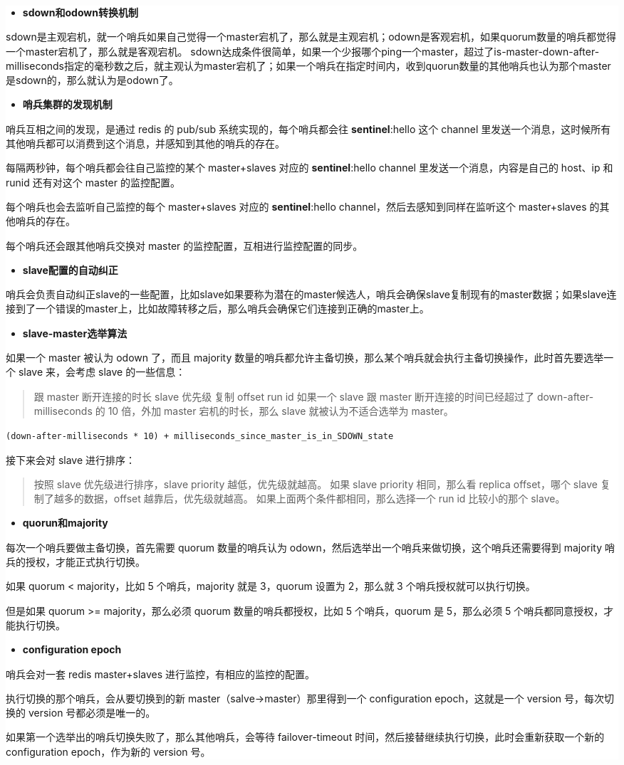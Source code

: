 - **sdown和odown转换机制**

sdown是主观宕机，就一个哨兵如果自己觉得一个master宕机了，那么就是主观宕机；odown是客观宕机，如果quorum数量的哨兵都觉得一个master宕机了，那么就是客观宕机。
sdown达成条件很简单，如果一个少报哪个ping一个master，超过了is-master-down-after-milliseconds指定的毫秒数之后，就主观认为master宕机了；如果一个哨兵在指定时间内，收到quorun数量的其他哨兵也认为那个master是sdown的，那么就认为是odown了。

- **哨兵集群的发现机制**

哨兵互相之间的发现，是通过 redis 的 pub/sub 系统实现的，每个哨兵都会往 __sentinel__:hello 这个 channel 里发送一个消息，这时候所有其他哨兵都可以消费到这个消息，并感知到其他的哨兵的存在。

每隔两秒钟，每个哨兵都会往自己监控的某个 master+slaves 对应的 __sentinel__:hello channel 里发送一个消息，内容是自己的 host、ip 和 runid 还有对这个 master 的监控配置。

每个哨兵也会去监听自己监控的每个 master+slaves 对应的 __sentinel__:hello channel，然后去感知到同样在监听这个 master+slaves 的其他哨兵的存在。

每个哨兵还会跟其他哨兵交换对 master 的监控配置，互相进行监控配置的同步。

- **slave配置的自动纠正**

哨兵会负责自动纠正slave的一些配置，比如slave如果要称为潜在的master候选人，哨兵会确保slave复制现有的master数据；如果slave连接到了一个错误的master上，比如故障转移之后，那么哨兵会确保它们连接到正确的master上。

- **slave-master选举算法**

如果一个 master 被认为 odown 了，而且 majority 数量的哨兵都允许主备切换，那么某个哨兵就会执行主备切换操作，此时首先要选举一个 slave 来，会考虑 slave 的一些信息：

> 跟 master 断开连接的时长
> slave 优先级
> 复制 offset
> run id
如果一个 slave 跟 master 断开连接的时间已经超过了 down-after-milliseconds 的 10 倍，外加 master 宕机的时长，那么 slave 就被认为不适合选举为 master。
```redis
(down-after-milliseconds * 10) + milliseconds_since_master_is_in_SDOWN_state
```
接下来会对 slave 进行排序：
> 按照 slave 优先级进行排序，slave priority 越低，优先级就越高。
> 如果 slave priority 相同，那么看 replica offset，哪个 slave 复制了越多的数据，offset 越靠后，优先级就越高。
> 如果上面两个条件都相同，那么选择一个 run id 比较小的那个 slave。

- **quorun和majority**

每次一个哨兵要做主备切换，首先需要 quorum 数量的哨兵认为 odown，然后选举出一个哨兵来做切换，这个哨兵还需要得到 majority 哨兵的授权，才能正式执行切换。

如果 quorum < majority，比如 5 个哨兵，majority 就是 3，quorum 设置为 2，那么就 3 个哨兵授权就可以执行切换。

但是如果 quorum >= majority，那么必须 quorum 数量的哨兵都授权，比如 5 个哨兵，quorum 是 5，那么必须 5 个哨兵都同意授权，才能执行切换。

- **configuration epoch**

哨兵会对一套 redis master+slaves 进行监控，有相应的监控的配置。

执行切换的那个哨兵，会从要切换到的新 master（salve->master）那里得到一个 configuration epoch，这就是一个 version 号，每次切换的 version 号都必须是唯一的。

如果第一个选举出的哨兵切换失败了，那么其他哨兵，会等待 failover-timeout 时间，然后接替继续执行切换，此时会重新获取一个新的 configuration epoch，作为新的 version 号。

